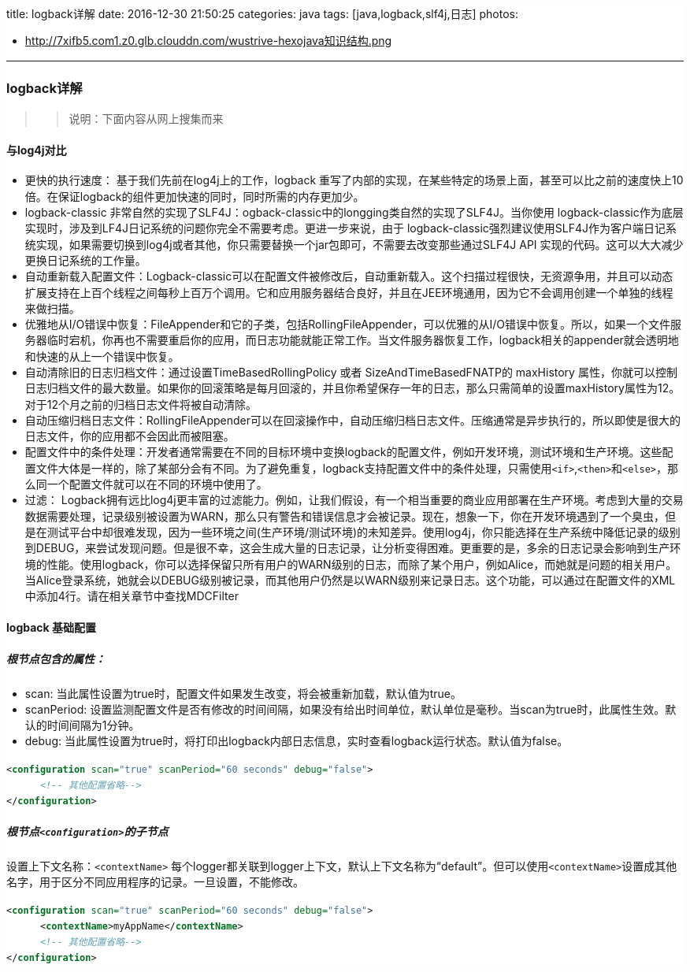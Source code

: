 title: logback详解
date: 2016-12-30 21:50:25
categories: java
tags: [java,logback,slf4j,日志]
photos:
- http://7xifb5.com1.z0.glb.clouddn.com/wustrive-hexojava知识结构.png
---

### logback详解

>>说明：下面内容从网上搜集而来

#### 与log4j对比

- 更快的执行速度： 基于我们先前在log4j上的工作，logback 重写了内部的实现，在某些特定的场景上面，甚至可以比之前的速度快上10倍。在保证logback的组件更加快速的同时，同时所需的内存更加少。
- logback-classic 非常自然的实现了SLF4J：ogback-classic中的longging类自然的实现了SLF4J。当你使用 logback-classic作为底层实现时，涉及到LF4J日记系统的问题你完全不需要考虑。更进一步来说，由于 logback-classic强烈建议使用SLF4J作为客户端日记系统实现，如果需要切换到log4j或者其他，你只需要替换一个jar包即可，不需要去改变那些通过SLF4J API 实现的代码。这可以大大减少更换日记系统的工作量。
- 自动重新载入配置文件：Logback-classic可以在配置文件被修改后，自动重新载入。这个扫描过程很快，无资源争用，并且可以动态扩展支持在上百个线程之间每秒上百万个调用。它和应用服务器结合良好，并且在JEE环境通用，因为它不会调用创建一个单独的线程来做扫描。
- 优雅地从I/O错误中恢复：FileAppender和它的子类，包括RollingFileAppender，可以优雅的从I/O错误中恢复。所以，如果一个文件服务器临时宕机，你再也不需要重启你的应用，而日志功能就能正常工作。当文件服务器恢复工作，logback相关的appender就会透明地和快速的从上一个错误中恢复。
- 自动清除旧的日志归档文件：通过设置TimeBasedRollingPolicy 或者 SizeAndTimeBasedFNATP的 maxHistory 属性，你就可以控制日志归档文件的最大数量。如果你的回滚策略是每月回滚的，并且你希望保存一年的日志，那么只需简单的设置maxHistory属性为12。对于12个月之前的归档日志文件将被自动清除。
- 自动压缩归档日志文件：RollingFileAppender可以在回滚操作中，自动压缩归档日志文件。压缩通常是异步执行的，所以即使是很大的日志文件，你的应用都不会因此而被阻塞。
- 配置文件中的条件处理：开发者通常需要在不同的目标环境中变换logback的配置文件，例如开发环境，测试环境和生产环境。这些配置文件大体是一样的，除了某部分会有不同。为了避免重复，logback支持配置文件中的条件处理，只需使用`<if>`,`<then>`和`<else>`，那么同一个配置文件就可以在不同的环境中使用了。
- 过滤： Logback拥有远比log4j更丰富的过滤能力。例如，让我们假设，有一个相当重要的商业应用部署在生产环境。考虑到大量的交易数据需要处理，记录级别被设置为WARN，那么只有警告和错误信息才会被记录。现在，想象一下，你在开发环境遇到了一个臭虫，但是在测试平台中却很难发现，因为一些环境之间(生产环境/测试环境)的未知差异。使用log4j，你只能选择在生产系统中降低记录的级别到DEBUG，来尝试发现问题。但是很不幸，这会生成大量的日志记录，让分析变得困难。更重要的是，多余的日志记录会影响到生产环境的性能。使用logback，你可以选择保留只所有用户的WARN级别的日志，而除了某个用户，例如Alice，而她就是问题的相关用户。当Alice登录系统，她就会以DEBUG级别被记录，而其他用户仍然是以WARN级别来记录日志。这个功能，可以通过在配置文件的XML中添加4行。请在相关章节中查找MDCFilter


#### logback 基础配置

##### 根节点<configuration>包含的属性：

- scan: 当此属性设置为true时，配置文件如果发生改变，将会被重新加载，默认值为true。
- scanPeriod: 设置监测配置文件是否有修改的时间间隔，如果没有给出时间单位，默认单位是毫秒。当scan为true时，此属性生效。默认的时间间隔为1分钟。
- debug: 当此属性设置为true时，将打印出logback内部日志信息，实时查看logback运行状态。默认值为false。

```xml
<configuration scan="true" scanPeriod="60 seconds" debug="false">  
      <!-- 其他配置省略-->  
</configuration>  
```

##### 根节点`<configuration>`的子节点

设置上下文名称：`<contextName>`
每个logger都关联到logger上下文，默认上下文名称为“default”。但可以使用`<contextName>`设置成其他名字，用于区分不同应用程序的记录。一旦设置，不能修改。

```xml
<configuration scan="true" scanPeriod="60 seconds" debug="false">  
      <contextName>myAppName</contextName>  
      <!-- 其他配置省略-->  
</configuration>  
```
